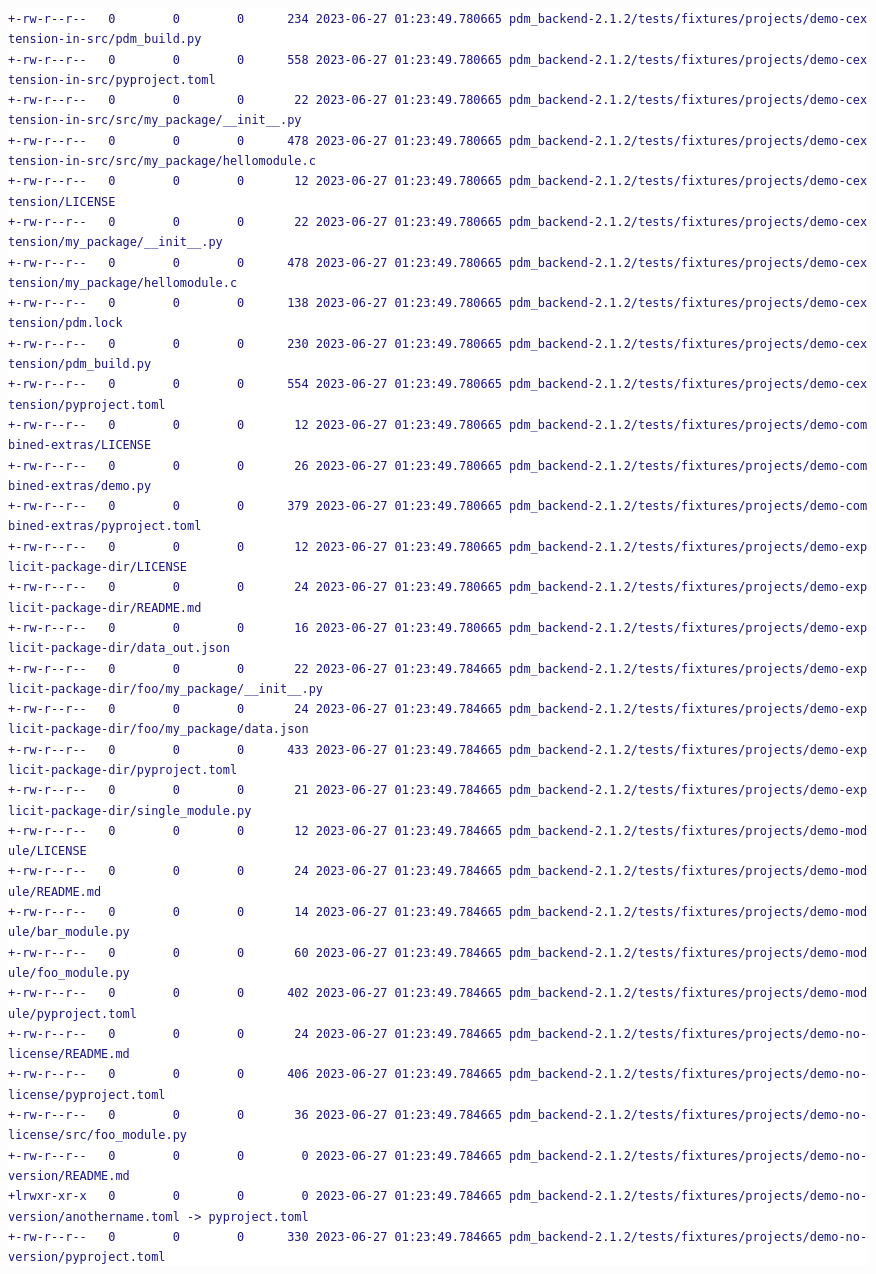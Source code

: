 ```diff
+-rw-r--r--   0        0        0      234 2023-06-27 01:23:49.780665 pdm_backend-2.1.2/tests/fixtures/projects/demo-cextension-in-src/pdm_build.py
+-rw-r--r--   0        0        0      558 2023-06-27 01:23:49.780665 pdm_backend-2.1.2/tests/fixtures/projects/demo-cextension-in-src/pyproject.toml
+-rw-r--r--   0        0        0       22 2023-06-27 01:23:49.780665 pdm_backend-2.1.2/tests/fixtures/projects/demo-cextension-in-src/src/my_package/__init__.py
+-rw-r--r--   0        0        0      478 2023-06-27 01:23:49.780665 pdm_backend-2.1.2/tests/fixtures/projects/demo-cextension-in-src/src/my_package/hellomodule.c
+-rw-r--r--   0        0        0       12 2023-06-27 01:23:49.780665 pdm_backend-2.1.2/tests/fixtures/projects/demo-cextension/LICENSE
+-rw-r--r--   0        0        0       22 2023-06-27 01:23:49.780665 pdm_backend-2.1.2/tests/fixtures/projects/demo-cextension/my_package/__init__.py
+-rw-r--r--   0        0        0      478 2023-06-27 01:23:49.780665 pdm_backend-2.1.2/tests/fixtures/projects/demo-cextension/my_package/hellomodule.c
+-rw-r--r--   0        0        0      138 2023-06-27 01:23:49.780665 pdm_backend-2.1.2/tests/fixtures/projects/demo-cextension/pdm.lock
+-rw-r--r--   0        0        0      230 2023-06-27 01:23:49.780665 pdm_backend-2.1.2/tests/fixtures/projects/demo-cextension/pdm_build.py
+-rw-r--r--   0        0        0      554 2023-06-27 01:23:49.780665 pdm_backend-2.1.2/tests/fixtures/projects/demo-cextension/pyproject.toml
+-rw-r--r--   0        0        0       12 2023-06-27 01:23:49.780665 pdm_backend-2.1.2/tests/fixtures/projects/demo-combined-extras/LICENSE
+-rw-r--r--   0        0        0       26 2023-06-27 01:23:49.780665 pdm_backend-2.1.2/tests/fixtures/projects/demo-combined-extras/demo.py
+-rw-r--r--   0        0        0      379 2023-06-27 01:23:49.780665 pdm_backend-2.1.2/tests/fixtures/projects/demo-combined-extras/pyproject.toml
+-rw-r--r--   0        0        0       12 2023-06-27 01:23:49.780665 pdm_backend-2.1.2/tests/fixtures/projects/demo-explicit-package-dir/LICENSE
+-rw-r--r--   0        0        0       24 2023-06-27 01:23:49.780665 pdm_backend-2.1.2/tests/fixtures/projects/demo-explicit-package-dir/README.md
+-rw-r--r--   0        0        0       16 2023-06-27 01:23:49.780665 pdm_backend-2.1.2/tests/fixtures/projects/demo-explicit-package-dir/data_out.json
+-rw-r--r--   0        0        0       22 2023-06-27 01:23:49.784665 pdm_backend-2.1.2/tests/fixtures/projects/demo-explicit-package-dir/foo/my_package/__init__.py
+-rw-r--r--   0        0        0       24 2023-06-27 01:23:49.784665 pdm_backend-2.1.2/tests/fixtures/projects/demo-explicit-package-dir/foo/my_package/data.json
+-rw-r--r--   0        0        0      433 2023-06-27 01:23:49.784665 pdm_backend-2.1.2/tests/fixtures/projects/demo-explicit-package-dir/pyproject.toml
+-rw-r--r--   0        0        0       21 2023-06-27 01:23:49.784665 pdm_backend-2.1.2/tests/fixtures/projects/demo-explicit-package-dir/single_module.py
+-rw-r--r--   0        0        0       12 2023-06-27 01:23:49.784665 pdm_backend-2.1.2/tests/fixtures/projects/demo-module/LICENSE
+-rw-r--r--   0        0        0       24 2023-06-27 01:23:49.784665 pdm_backend-2.1.2/tests/fixtures/projects/demo-module/README.md
+-rw-r--r--   0        0        0       14 2023-06-27 01:23:49.784665 pdm_backend-2.1.2/tests/fixtures/projects/demo-module/bar_module.py
+-rw-r--r--   0        0        0       60 2023-06-27 01:23:49.784665 pdm_backend-2.1.2/tests/fixtures/projects/demo-module/foo_module.py
+-rw-r--r--   0        0        0      402 2023-06-27 01:23:49.784665 pdm_backend-2.1.2/tests/fixtures/projects/demo-module/pyproject.toml
+-rw-r--r--   0        0        0       24 2023-06-27 01:23:49.784665 pdm_backend-2.1.2/tests/fixtures/projects/demo-no-license/README.md
+-rw-r--r--   0        0        0      406 2023-06-27 01:23:49.784665 pdm_backend-2.1.2/tests/fixtures/projects/demo-no-license/pyproject.toml
+-rw-r--r--   0        0        0       36 2023-06-27 01:23:49.784665 pdm_backend-2.1.2/tests/fixtures/projects/demo-no-license/src/foo_module.py
+-rw-r--r--   0        0        0        0 2023-06-27 01:23:49.784665 pdm_backend-2.1.2/tests/fixtures/projects/demo-no-version/README.md
+lrwxr-xr-x   0        0        0        0 2023-06-27 01:23:49.784665 pdm_backend-2.1.2/tests/fixtures/projects/demo-no-version/anothername.toml -> pyproject.toml
+-rw-r--r--   0        0        0      330 2023-06-27 01:23:49.784665 pdm_backend-2.1.2/tests/fixtures/projects/demo-no-version/pyproject.toml
```